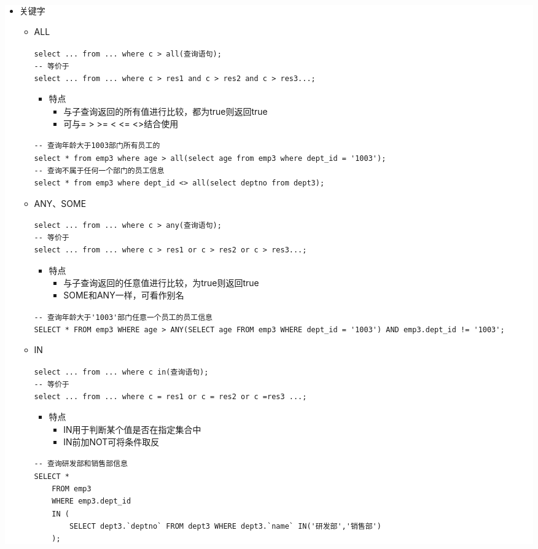 - 关键字

  - ALL

    ```mysql
    select ... from ... where c > all(查询语句);
    -- 等价于
    select ... from ... where c > res1 and c > res2 and c > res3...;
    ```

    - 特点
      - 与子查询返回的所有值进行比较，都为true则返回true
      - 可与= > >= < <= <>结合使用

    ```mysql
    -- 查询年龄大于1003部门所有员工的
    select * from emp3 where age > all(select age from emp3 where dept_id = '1003');
    -- 查询不属于任何一个部门的员工信息
    select * from emp3 where dept_id <> all(select deptno from dept3);
    ```

  - ANY、SOME

    ```mysql
    select ... from ... where c > any(查询语句);
    -- 等价于
    select ... from ... where c > res1 or c > res2 or c > res3...;
    ```

    - 特点
      - 与子查询返回的任意值进行比较，为true则返回true
      - SOME和ANY一样，可看作别名

    ```mysql
    -- 查询年龄大于'1003'部门任意一个员工的员工信息
    SELECT * FROM emp3 WHERE age > ANY(SELECT age FROM emp3 WHERE dept_id = '1003') AND emp3.dept_id != '1003';
    ```

  - IN

    ```mysql
    select ... from ... where c in(查询语句);
    -- 等价于
    select ... from ... where c = res1 or c = res2 or c =res3 ...;
    ```

    - 特点
      - IN用于判断某个值是否在指定集合中
      - IN前加NOT可将条件取反

    ```mysql
    -- 查询研发部和销售部信息
    SELECT * 
        FROM emp3 
        WHERE emp3.dept_id 
        IN (
            SELECT dept3.`deptno` FROM dept3 WHERE dept3.`name` IN('研发部','销售部')
        );
    ```
